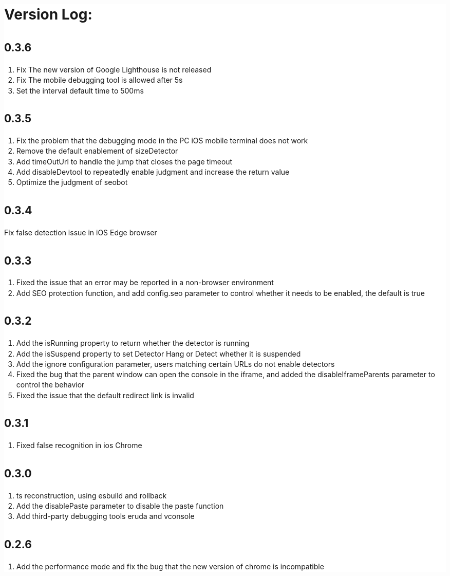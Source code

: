 
# Version Log:

## 0.3.6

1. Fix The new version of Google Lighthouse is not released
2. Fix The mobile debugging tool is allowed after 5s
3. Set the interval default time to 500ms

## 0.3.5

1. Fix the problem that the debugging mode in the PC iOS mobile terminal does not work
2. Remove the default enablement of sizeDetector
3. Add timeOutUrl to handle the jump that closes the page timeout
4. Add disableDevtool to repeatedly enable judgment and increase the return value
5. Optimize the judgment of seobot
   
## 0.3.4

Fix false detection issue in iOS Edge browser

## 0.3.3

1. Fixed the issue that an error may be reported in a non-browser environment
2. Add SEO protection function, and add config.seo parameter to control whether it needs to be enabled, the default is true
   
## 0.3.2

1. Add the isRunning property to return whether the detector is running
2. Add the isSuspend property to set Detector Hang or Detect whether it is suspended
3. Add the ignore configuration parameter, users matching certain URLs do not enable detectors
4. Fixed the bug that the parent window can open the console in the iframe, and added the disableIframeParents parameter to control the behavior
5. Fixed the issue that the default redirect link is invalid
   
## 0.3.1

1. Fixed false recognition in ios Chrome

## 0.3.0

1. ts reconstruction, using esbuild and rollback
2. Add the disablePaste parameter to disable the paste function
3. Add third-party debugging tools eruda and vconsole

## 0.2.6
1. Add the performance mode and fix the bug that the new version of chrome is incompatible
